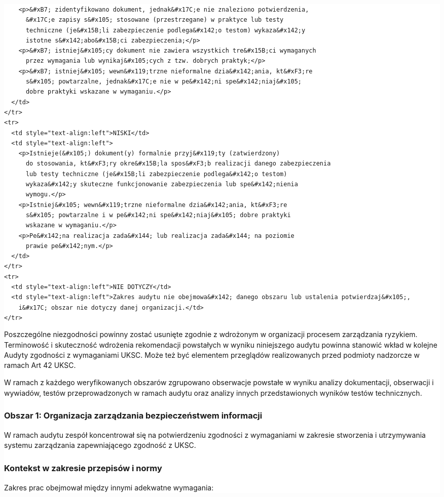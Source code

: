         <p>&#xB7; zidentyfikowano dokument, jednak&#x17C;e nie znaleziono potwierdzenia,
          &#x17C;e zapisy s&#x105; stosowane (przestrzegane) w praktyce lub testy
          techniczne (je&#x15B;li zabezpieczenie podlega&#x142;o testom) wykaza&#x142;y
          istotne s&#x142;abo&#x15B;ci zabezpieczenia;</p>
        <p>&#xB7; istniej&#x105;cy dokument nie zawiera wszystkich tre&#x15B;ci wymaganych
          przez wymagania lub wynikaj&#x105;cych z tzw. dobrych praktyk;</p>
        <p>&#xB7; istniej&#x105; wewn&#x119;trzne nieformalne dzia&#x142;ania, kt&#xF3;re
          s&#x105; powtarzalne, jednak&#x17C;e nie w pe&#x142;ni spe&#x142;niaj&#x105;
          dobre praktyki wskazane w wymaganiu.</p>
      </td>
    </tr>
    <tr>
      <td style="text-align:left">NISKI</td>
      <td style="text-align:left">
        <p>Istnieje(&#x105;) dokument(y) formalnie przyj&#x119;ty (zatwierdzony)
          do stosowania, kt&#xF3;ry okre&#x15B;la spos&#xF3;b realizacji danego zabezpieczenia
          lub testy techniczne (je&#x15B;li zabezpieczenie podlega&#x142;o testom)
          wykaza&#x142;y skuteczne funkcjonowanie zabezpieczenia lub spe&#x142;nienia
          wymogu.</p>
        <p>Istniej&#x105; wewn&#x119;trzne nieformalne dzia&#x142;ania, kt&#xF3;re
          s&#x105; powtarzalne i w pe&#x142;ni spe&#x142;niaj&#x105; dobre praktyki
          wskazane w wymaganiu.</p>
        <p>Pe&#x142;na realizacja zada&#x144; lub realizacja zada&#x144; na poziomie
          prawie pe&#x142;nym.</p>
      </td>
    </tr>
    <tr>
      <td style="text-align:left">NIE DOTYCZY</td>
      <td style="text-align:left">Zakres audytu nie obejmowa&#x142; danego obszaru lub ustalenia potwierdzaj&#x105;,
        i&#x17C; obszar nie dotyczy danej organizacji.</td>
    </tr>
  </tbody>
</table>Poszczególne niezgodności powinny zostać usunięte zgodnie z wdrożonym w organizacji procesem zarządzania ryzykiem. Terminowość i skuteczność wdrożenia rekomendacji powstałych w wyniku niniejszego audytu powinna stanowić wkład w kolejne Audyty zgodności z wymaganiami UKSC. Może też być elementem przeglądów realizowanych przed podmioty nadzorcze w ramach Art 42 UKSC.

W ramach z każdego weryfikowanych obszarów zgrupowano obserwacje powstałe w wyniku analizy dokumentacji, obserwacji i wywiadów, testów przeprowadzonych w ramach audytu oraz analizy innych przedstawionych wyników testów technicznych.

### Obszar 1: Organizacja zarządzania bezpieczeństwem informacji

W ramach audytu zespół koncentrował się na potwierdzeniu zgodności z wymaganiami w zakresie stworzenia i utrzymywania systemu zarządzania zapewniającego zgodność z UKSC. 

### Kontekst w zakresie przepisów i normy

Zakres prac obejmował między innymi adekwatne wymagania:
